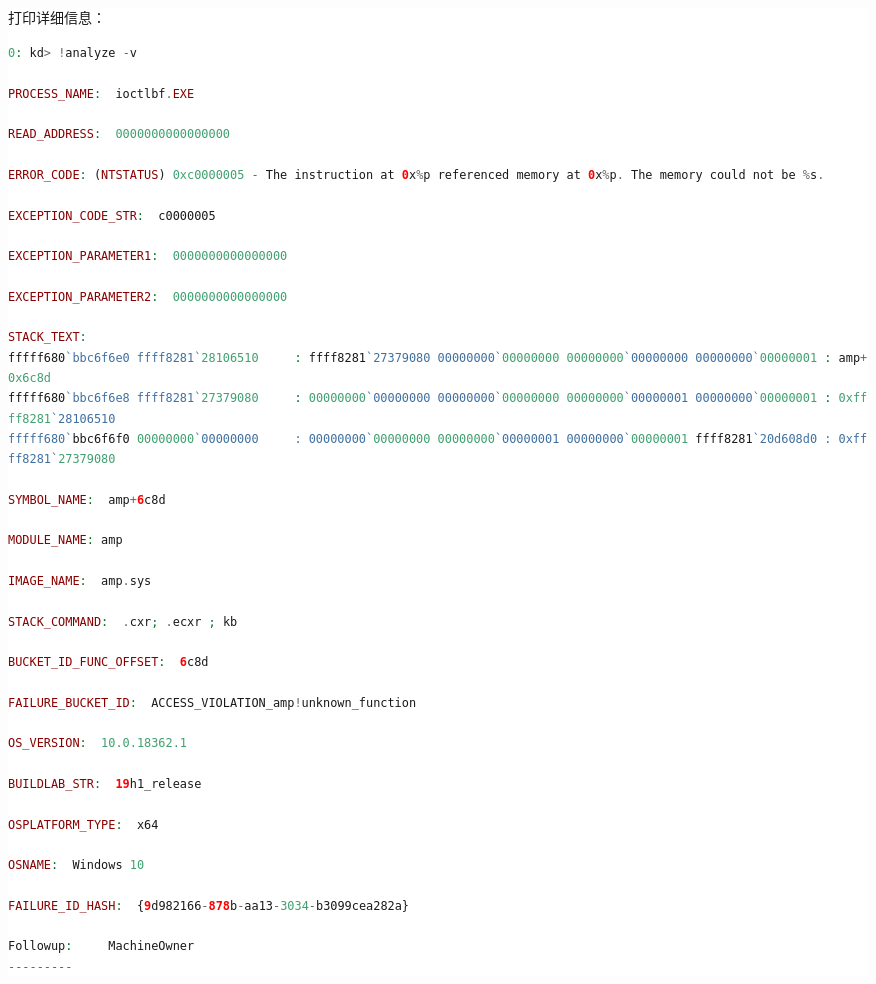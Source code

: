打印详细信息：

```php
0: kd> !analyze -v

PROCESS_NAME:  ioctlbf.EXE

READ_ADDRESS:  0000000000000000 

ERROR_CODE: (NTSTATUS) 0xc0000005 - The instruction at 0x%p referenced memory at 0x%p. The memory could not be %s.

EXCEPTION_CODE_STR:  c0000005

EXCEPTION_PARAMETER1:  0000000000000000

EXCEPTION_PARAMETER2:  0000000000000000

STACK_TEXT:  
fffff680`bbc6f6e0 ffff8281`28106510     : ffff8281`27379080 00000000`00000000 00000000`00000000 00000000`00000001 : amp+0x6c8d
fffff680`bbc6f6e8 ffff8281`27379080     : 00000000`00000000 00000000`00000000 00000000`00000001 00000000`00000001 : 0xffff8281`28106510
fffff680`bbc6f6f0 00000000`00000000     : 00000000`00000000 00000000`00000001 00000000`00000001 ffff8281`20d608d0 : 0xffff8281`27379080

SYMBOL_NAME:  amp+6c8d

MODULE_NAME: amp

IMAGE_NAME:  amp.sys

STACK_COMMAND:  .cxr; .ecxr ; kb

BUCKET_ID_FUNC_OFFSET:  6c8d

FAILURE_BUCKET_ID:  ACCESS_VIOLATION_amp!unknown_function

OS_VERSION:  10.0.18362.1

BUILDLAB_STR:  19h1_release

OSPLATFORM_TYPE:  x64

OSNAME:  Windows 10

FAILURE_ID_HASH:  {9d982166-878b-aa13-3034-b3099cea282a}

Followup:     MachineOwner
---------
```
